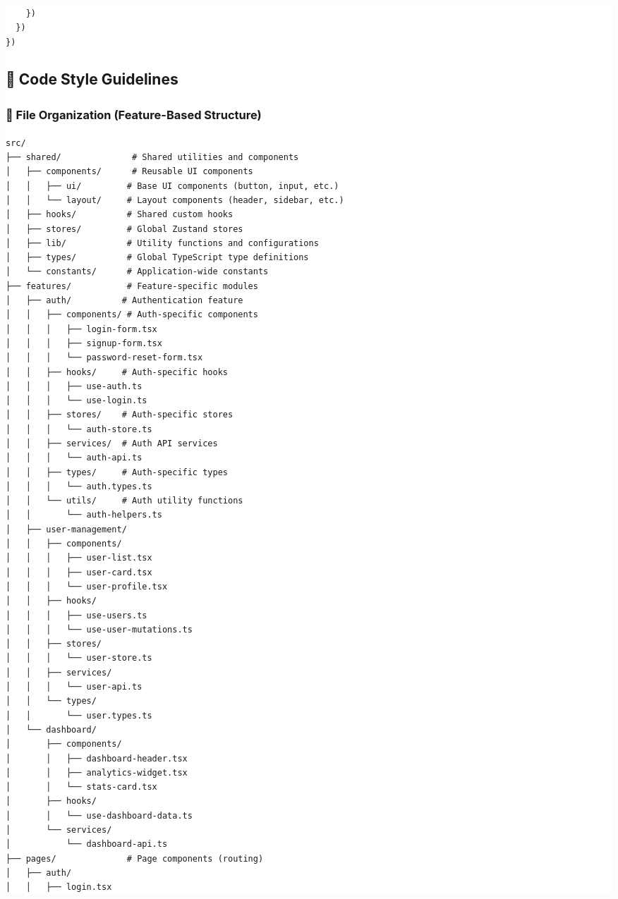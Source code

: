```typescript
    })
  })
})
```

## 🎨 Code Style Guidelines

### 📁 File Organization (Feature-Based Structure)
```
src/
├── shared/              # Shared utilities and components
│   ├── components/      # Reusable UI components
│   │   ├── ui/         # Base UI components (button, input, etc.)
│   │   └── layout/     # Layout components (header, sidebar, etc.)
│   ├── hooks/          # Shared custom hooks
│   ├── stores/         # Global Zustand stores
│   ├── lib/            # Utility functions and configurations
│   ├── types/          # Global TypeScript type definitions
│   └── constants/      # Application-wide constants
├── features/           # Feature-specific modules
│   ├── auth/          # Authentication feature
│   │   ├── components/ # Auth-specific components
│   │   │   ├── login-form.tsx
│   │   │   ├── signup-form.tsx
│   │   │   └── password-reset-form.tsx
│   │   ├── hooks/     # Auth-specific hooks
│   │   │   ├── use-auth.ts
│   │   │   └── use-login.ts
│   │   ├── stores/    # Auth-specific stores
│   │   │   └── auth-store.ts
│   │   ├── services/  # Auth API services
│   │   │   └── auth-api.ts
│   │   ├── types/     # Auth-specific types
│   │   │   └── auth.types.ts
│   │   └── utils/     # Auth utility functions
│   │       └── auth-helpers.ts
│   ├── user-management/
│   │   ├── components/
│   │   │   ├── user-list.tsx
│   │   │   ├── user-card.tsx
│   │   │   └── user-profile.tsx
│   │   ├── hooks/
│   │   │   ├── use-users.ts
│   │   │   └── use-user-mutations.ts
│   │   ├── stores/
│   │   │   └── user-store.ts
│   │   ├── services/
│   │   │   └── user-api.ts
│   │   └── types/
│   │       └── user.types.ts
│   └── dashboard/
│       ├── components/
│       │   ├── dashboard-header.tsx
│       │   ├── analytics-widget.tsx
│       │   └── stats-card.tsx
│       ├── hooks/
│       │   └── use-dashboard-data.ts
│       └── services/
│           └── dashboard-api.ts
├── pages/              # Page components (routing)
│   ├── auth/
│   │   ├── login.tsx
```